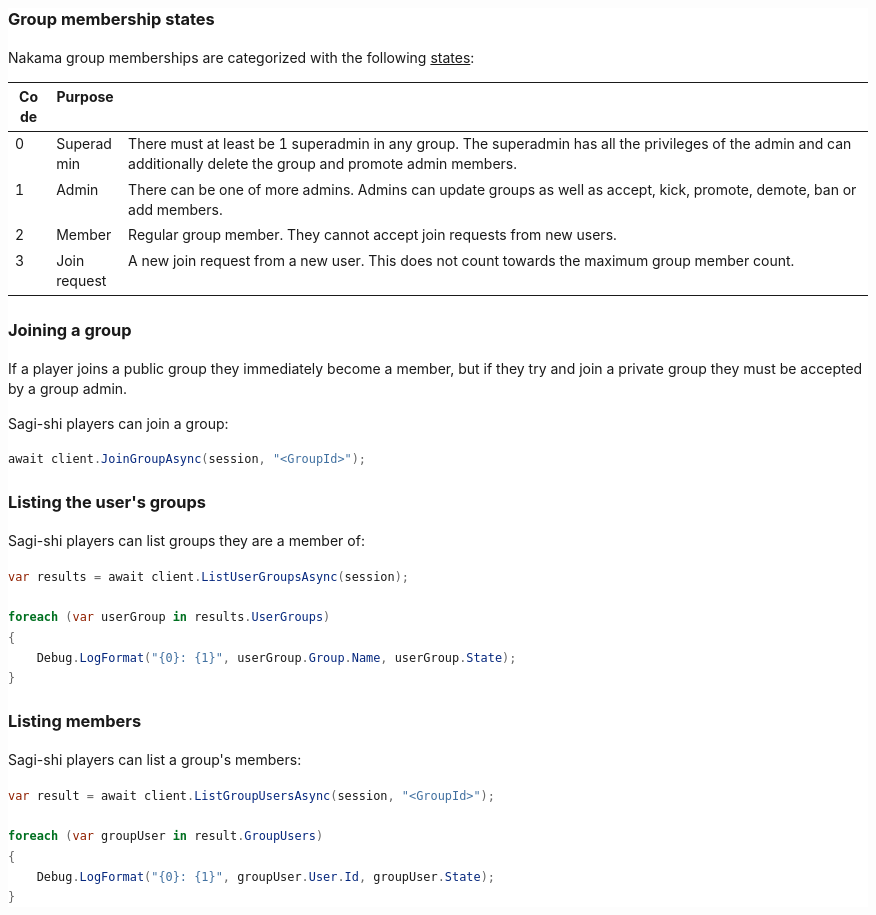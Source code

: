 
### Group membership states

Nakama group memberships are categorized with the following [states](../concepts/groups-clans/#groups-and-clans):

| Code | Purpose | |
| ---- | ------- | - |
|    0 | Superadmin | There must at least be 1 superadmin in any group. The superadmin has all the privileges of the admin and can additionally delete the group and promote admin members. |
|    1 | Admin | There can be one of more admins. Admins can update groups as well as accept, kick, promote, demote, ban or add members. |
|    2 | Member | Regular group member. They cannot accept join requests from new users. |
|    3 | Join request | A new join request from a new user. This does not count towards the maximum group member count. |




### Joining a group

If a player joins a public group they immediately become a member, but if they try and join a private group they must be accepted by a group admin.

Sagi-shi players can join a group:

```csharp
await client.JoinGroupAsync(session, "<GroupId>");
```


### Listing the user's groups

Sagi-shi players can list groups they are a member of:

```csharp
var results = await client.ListUserGroupsAsync(session);

foreach (var userGroup in results.UserGroups)
{
    Debug.LogFormat("{0}: {1}", userGroup.Group.Name, userGroup.State);
}
```


### Listing members

Sagi-shi players can list a group's members:

```csharp
var result = await client.ListGroupUsersAsync(session, "<GroupId>");

foreach (var groupUser in result.GroupUsers)
{
    Debug.LogFormat("{0}: {1}", groupUser.User.Id, groupUser.State);
}
```
